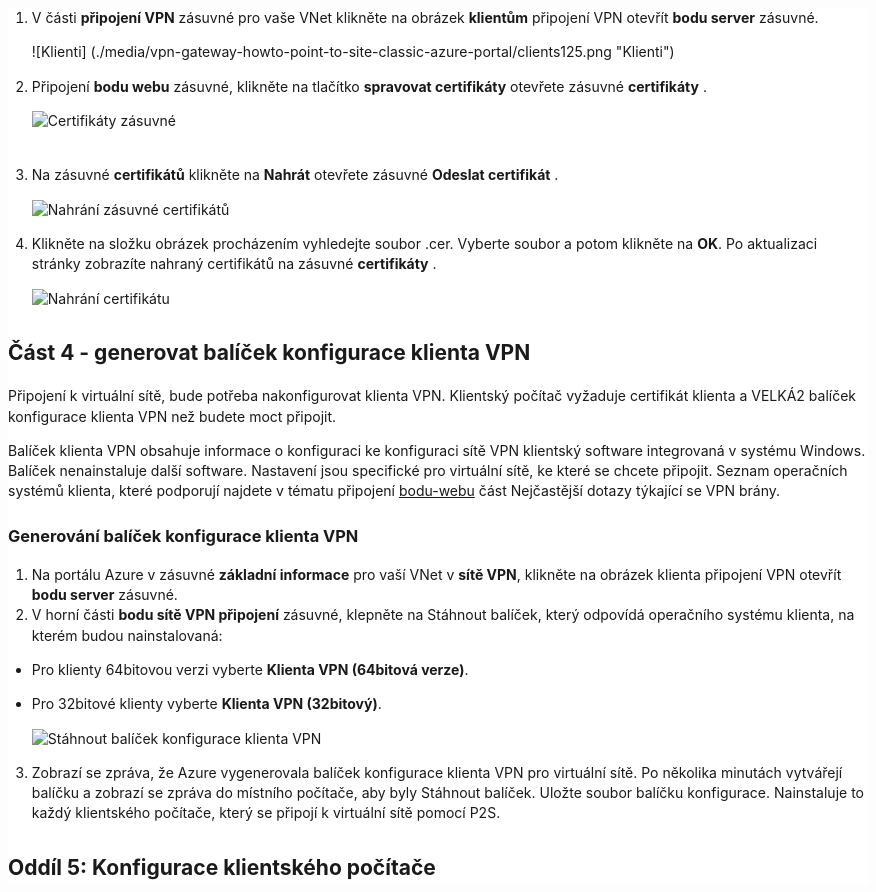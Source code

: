 1. V části **připojení VPN** zásuvné pro vaše VNet klikněte na obrázek **klientům** připojení VPN otevřít **bodu server** zásuvné.

    ![Klienti] (./media/vpn-gateway-howto-point-to-site-classic-azure-portal/clients125.png "Klienti")

2. Připojení **bodu webu** zásuvné, klikněte na tlačítko **spravovat certifikáty** otevřete zásuvné **certifikáty** .<br>

    ![Certifikáty zásuvné](./media/vpn-gateway-howto-point-to-site-classic-azure-portal/ptsmanage.png "Certificates blade")<br><br>


3. Na zásuvné **certifikátů** klikněte na **Nahrát** otevřete zásuvné **Odeslat certifikát** .<br>

    ![Nahrání zásuvné certifikátů](./media/vpn-gateway-howto-point-to-site-classic-azure-portal/uploadcerts.png "Upload certificates blade")<br>


4. Klikněte na složku obrázek procházením vyhledejte soubor .cer. Vyberte soubor a potom klikněte na **OK**. Po aktualizaci stránky zobrazíte nahraný certifikátů na zásuvné **certifikáty** .

    ![Nahrání certifikátu](./media/vpn-gateway-howto-point-to-site-classic-azure-portal/upload.png "Upload certificate")<br>
    

## <a name="vpnclientconfig"></a>Část 4 - generovat balíček konfigurace klienta VPN

Připojení k virtuální sítě, bude potřeba nakonfigurovat klienta VPN. Klientský počítač vyžaduje certifikát klienta a VELKÁ2 balíček konfigurace klienta VPN než budete moct připojit.

Balíček klienta VPN obsahuje informace o konfiguraci ke konfiguraci sítě VPN klientský software integrovaná v systému Windows. Balíček nenainstaluje další software. Nastavení jsou specifické pro virtuální sítě, ke které se chcete připojit. Seznam operačních systémů klienta, které podporují najdete v tématu připojení [bodu-webu](vpn-gateway-vpn-faq.md#point-to-site-connections) část Nejčastější dotazy týkající se VPN brány. 

### <a name="to-generate-the-vpn-client-configuration-package"></a>Generování balíček konfigurace klienta VPN

1. Na portálu Azure v zásuvné **základní informace** pro vaší VNet v **sítě VPN**, klikněte na obrázek klienta připojení VPN otevřít **bodu server** zásuvné.
2. V horní části **bodu sítě VPN připojení** zásuvné, klepněte na Stáhnout balíček, který odpovídá operačního systému klienta, na kterém budou nainstalovaná:

 - Pro klienty 64bitovou verzi vyberte **Klienta VPN (64bitová verze)**.
 - Pro 32bitové klienty vyberte **Klienta VPN (32bitový)**.

    ![Stáhnout balíček konfigurace klienta VPN](./media/vpn-gateway-howto-point-to-site-classic-azure-portal/dlclient.png "Download VPN client configuration package")<br>


3. Zobrazí se zpráva, že Azure vygenerovala balíček konfigurace klienta VPN pro virtuální sítě. Po několika minutách vytvářejí balíčku a zobrazí se zpráva do místního počítače, aby byly Stáhnout balíček. Uložte soubor balíčku konfigurace. Nainstaluje to každý klientského počítače, který se připojí k virtuální sítě pomocí P2S.


## <a name="clientconfiguration"></a>Oddíl 5: Konfigurace klientského počítače

